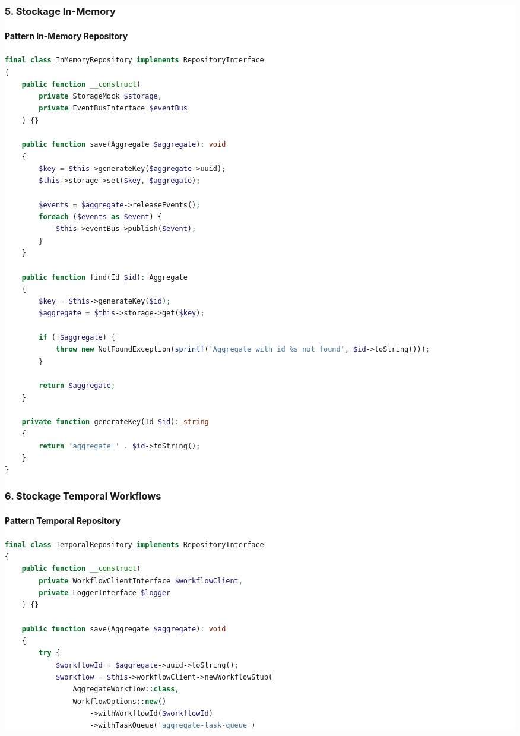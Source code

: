 ### 5. Stockage In-Memory

#### Pattern In-Memory Repository

```php
final class InMemoryRepository implements RepositoryInterface
{
    public function __construct(
        private StorageMock $storage,
        private EventBusInterface $eventBus
    ) {}

    public function save(Aggregate $aggregate): void
    {
        $key = $this->generateKey($aggregate->uuid);
        $this->storage->set($key, $aggregate);
        
        $events = $aggregate->releaseEvents();
        foreach ($events as $event) {
            $this->eventBus->publish($event);
        }
    }

    public function find(Id $id): Aggregate
    {
        $key = $this->generateKey($id);
        $aggregate = $this->storage->get($key);
        
        if (!$aggregate) {
            throw new NotFoundException(sprintf('Aggregate with id %s not found', $id->toString()));
        }
        
        return $aggregate;
    }

    private function generateKey(Id $id): string
    {
        return 'aggregate_' . $id->toString();
    }
}
```

### 6. Stockage Temporal Workflows

#### Pattern Temporal Repository

```php
final class TemporalRepository implements RepositoryInterface
{
    public function __construct(
        private WorkflowClientInterface $workflowClient,
        private LoggerInterface $logger
    ) {}

    public function save(Aggregate $aggregate): void
    {
        try {
            $workflowId = $aggregate->uuid->toString();
            $workflow = $this->workflowClient->newWorkflowStub(
                AggregateWorkflow::class,
                WorkflowOptions::new()
                    ->withWorkflowId($workflowId)
                    ->withTaskQueue('aggregate-task-queue')
```